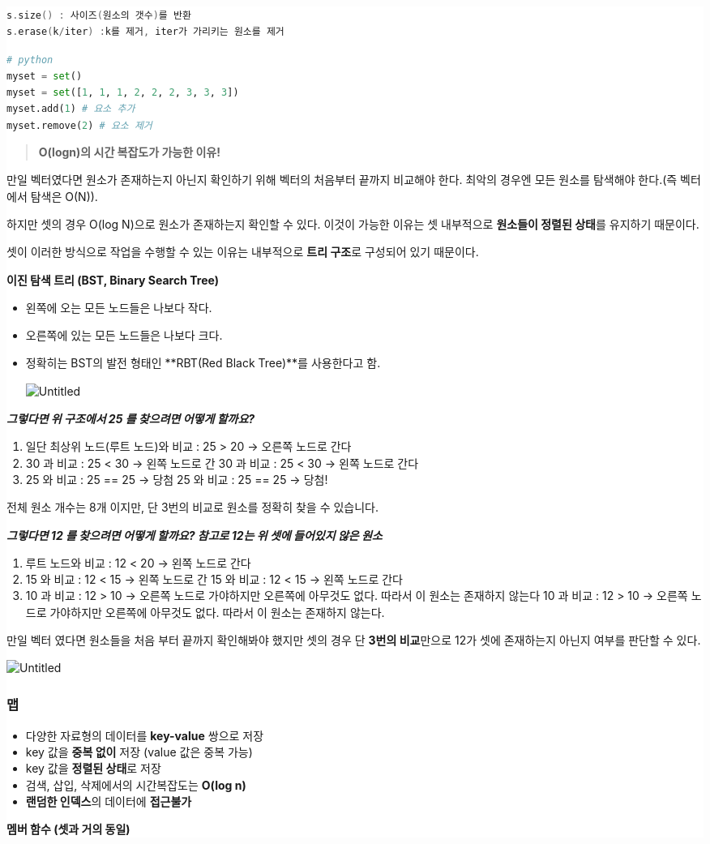 ```cpp
s.size() : 사이즈(원소의 갯수)를 반환
s.erase(k/iter) :k를 제거, iter가 가리키는 원소를 제거
```

```python
# python
myset = set()
myset = set([1, 1, 1, 2, 2, 2, 3, 3, 3])
myset.add(1) # 요소 추가
myset.remove(2) # 요소 제거
```

> **O(logn)의 시간 복잡도가 가능한 이유!**
> 

만일 벡터였다면 원소가 존재하는지 아닌지 확인하기 위해 벡터의 처음부터 끝까지 비교해야 한다. 최악의 경우엔 모든 원소를 탐색해야 한다.(즉 벡터에서 탐색은 O(N)).

하지만 셋의 경우 O(log N)으로 원소가 존재하는지 확인할 수 있다. 이것이 가능한 이유는 셋 내부적으로 **원소들이 정렬된 상태**를 유지하기 때문이다.

셋이 이러한 방식으로 작업을 수행할 수 있는 이유는 내부적으로 **트리 구조**로 구성되어 있기 때문이다.

**이진 탐색 트리 (BST, Binary Search Tree)**

- 왼쪽에 오는 모든 노드들은 나보다 작다.
- 오른쪽에 있는 모든 노드들은 나보다 크다.
- 정확히는 BST의 발전 형태인 **RBT(Red Black Tree)**를 사용한다고 함.
    
    ![Untitled](%E1%84%89%E1%85%B3%E1%84%90%E1%85%A5%E1%84%83%E1%85%B5%203%E1%84%8E%E1%85%A1%E1%84%89%E1%85%B5%20fe1c93ae614d462c85172468110103f3/Untitled.png)
    

***그렇다면 위 구조에서 25 를 찾으려면 어떻게 할까요?***

1. 일단 최상위 노드(루트 노드)와 비교 : 25 > 20 → 오른쪽 노드로 간다
2. 30 과 비교 : 25 < 30 → 왼쪽 노드로 간 30 과 비교 : 25 < 30 → 왼쪽 노드로 간다
3. 25 와 비교 : 25 == 25 → 당첨 25 와 비교 : 25 == 25 → 당첨!

전체 원소 개수는 8개 이지만, 단 3번의 비교로 원소를 정확히 찾을 수 있습니다.

***그렇다면 12 를 찾으려면 어떻게 할까요? 참고로 12는 위 셋에 들어있지 않은 원소***

1. 루트 노드와 비교 : 12 < 20 → 왼쪽 노드로 간다
2. 15 와 비교 : 12 < 15 → 왼쪽 노드로 간 15 와 비교 : 12 < 15 → 왼쪽 노드로 간다
3. 10 과 비교 : 12 > 10 → 오른쪽 노드로 가야하지만 오른쪽에 아무것도 없다. 따라서 이 원소는 존재하지 않는다 10 과 비교 : 12 > 10 → 오른쪽 노드로 가야하지만 오른쪽에 아무것도 없다. 따라서 이 원소는 존재하지 않는다.

만일 벡터 였다면 원소들을 처음 부터 끝까지 확인해봐야 했지만 셋의 경우 단 **3번의 비교**만으로 12가 셋에 존재하는지 아닌지 여부를 판단할 수 있다.

![Untitled](%E1%84%89%E1%85%B3%E1%84%90%E1%85%A5%E1%84%83%E1%85%B5%203%E1%84%8E%E1%85%A1%E1%84%89%E1%85%B5%20fe1c93ae614d462c85172468110103f3/Untitled%201.png)

### 맵

- 다양한 자료형의 데이터를 **key-value** 쌍으로 저장
- key 값을 **중복 없이** 저장 (value 값은 중복 가능)
- key 값을 **정렬된 상태**로 저장
- 검색, 삽입, 삭제에서의 시간복잡도는 **O(log n)**
- **랜덤한 인덱스**의 데이터에 **접근불가**

**멤버 함수 (셋과 거의 동일)**

